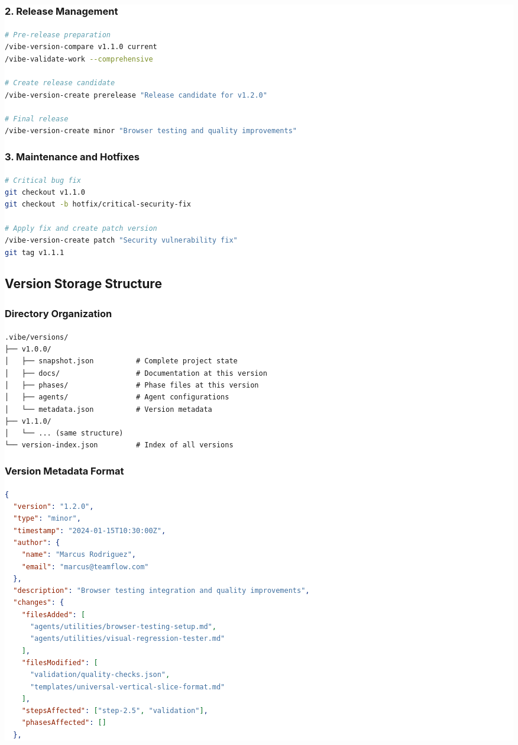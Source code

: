 ### 2. Release Management
```bash
# Pre-release preparation
/vibe-version-compare v1.1.0 current
/vibe-validate-work --comprehensive

# Create release candidate
/vibe-version-create prerelease "Release candidate for v1.2.0"

# Final release
/vibe-version-create minor "Browser testing and quality improvements"
```

### 3. Maintenance and Hotfixes
```bash
# Critical bug fix
git checkout v1.1.0
git checkout -b hotfix/critical-security-fix

# Apply fix and create patch version
/vibe-version-create patch "Security vulnerability fix"
git tag v1.1.1
```

## Version Storage Structure

### Directory Organization
```
.vibe/versions/
├── v1.0.0/
│   ├── snapshot.json          # Complete project state
│   ├── docs/                  # Documentation at this version
│   ├── phases/                # Phase files at this version
│   ├── agents/                # Agent configurations
│   └── metadata.json          # Version metadata
├── v1.1.0/
│   └── ... (same structure)
└── version-index.json         # Index of all versions
```

### Version Metadata Format
```json
{
  "version": "1.2.0",
  "type": "minor",
  "timestamp": "2024-01-15T10:30:00Z",
  "author": {
    "name": "Marcus Rodriguez",
    "email": "marcus@teamflow.com"
  },
  "description": "Browser testing integration and quality improvements",
  "changes": {
    "filesAdded": [
      "agents/utilities/browser-testing-setup.md",
      "agents/utilities/visual-regression-tester.md"
    ],
    "filesModified": [
      "validation/quality-checks.json",
      "templates/universal-vertical-slice-format.md"
    ],
    "stepsAffected": ["step-2.5", "validation"],
    "phasesAffected": []
  },
```